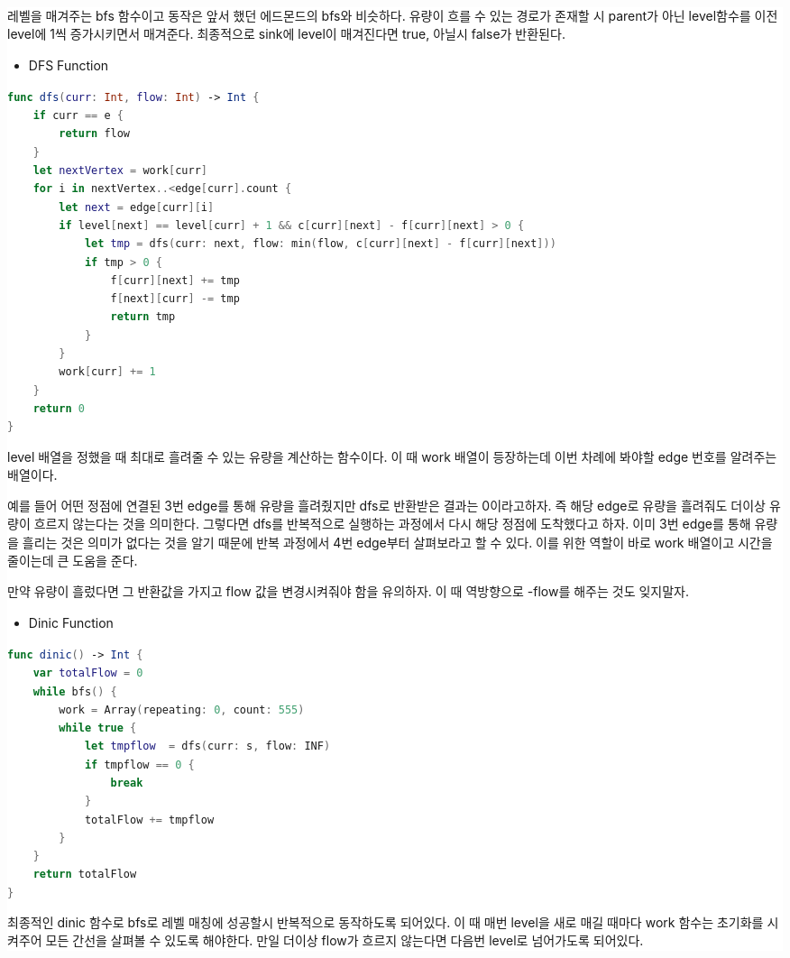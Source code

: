 레벨을 매겨주는 bfs 함수이고 동작은 앞서 했던 에드몬드의 bfs와 비슷하다. 유량이 흐를 수 있는 경로가 존재할 시 parent가 아닌 level함수를 이전 level에 1씩 증가시키면서 매겨준다. 최종적으로 sink에 level이 매겨진다면 true, 아닐시 false가 반환된다.  
- DFS Function



```swift
func dfs(curr: Int, flow: Int) -> Int {
    if curr == e {
        return flow
    }
    let nextVertex = work[curr]
    for i in nextVertex..<edge[curr].count {
        let next = edge[curr][i]
        if level[next] == level[curr] + 1 && c[curr][next] - f[curr][next] > 0 {
            let tmp = dfs(curr: next, flow: min(flow, c[curr][next] - f[curr][next]))
            if tmp > 0 {
                f[curr][next] += tmp
                f[next][curr] -= tmp
                return tmp
            }
        }
        work[curr] += 1
    }
    return 0
}
```
level 배열을 정했을 때 최대로 흘려줄 수 있는 유량을 계산하는 함수이다. 이 때 work 배열이 등장하는데 이번 차례에 봐야할 edge 번호를 알려주는 배열이다. 

예를 들어 어떤 정점에 연결된 3번 edge를 통해 유량을 흘려줬지만 dfs로 반환받은 결과는 0이라고하자. 즉 해당 edge로 유량을 흘려줘도 더이상 유량이 흐르지 않는다는 것을 의미한다. 그렇다면 dfs를 반복적으로 실행하는 과정에서 다시 해당 정점에 도착했다고 하자. 이미 3번 edge를 통해 유량을 흘리는 것은 의미가 없다는 것을 알기 때문에 반복 과정에서 4번 edge부터 살펴보라고 할 수 있다. 이를 위한 역할이 바로 work 배열이고 시간을 줄이는데 큰 도움을 준다.  

만약 유량이 흘렀다면 그 반환값을 가지고 flow 값을 변경시켜줘야 함을 유의하자. 이 때 역방향으로 -flow를 해주는 것도 잊지말자.  
- Dinic Function



```swift
func dinic() -> Int {
    var totalFlow = 0
    while bfs() {
        work = Array(repeating: 0, count: 555)
        while true {
            let tmpflow  = dfs(curr: s, flow: INF)
            if tmpflow == 0 {
                break
            }
            totalFlow += tmpflow
        }
    }
    return totalFlow
}
```
최종적인 dinic 함수로 bfs로 레벨 매칭에 성공할시 반복적으로 동작하도록 되어있다. 이 때 매번 level을 새로 매길 때마다 work 함수는 초기화를 시켜주어 모든 간선을 살펴볼 수 있도록 해야한다. 만일 더이상 flow가 흐르지 않는다면 다음번 level로 넘어가도록 되어있다.  
